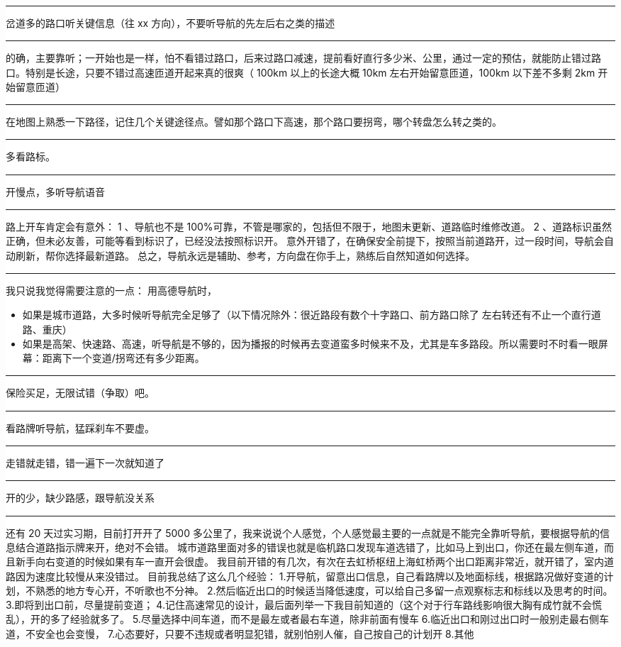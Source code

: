 ---------------------------------------------------

岔道多的路口听关键信息（往 xx 方向），不要听导航的先左后右之类的描述

---------------------------------------------------

的确，主要靠听；一开始也是一样，怕不看错过路口，后来过路口减速，提前看好直行多少米、公里，通过一定的预估，就能防止错过路口。特别是长途，只要不错过高速匝道开起来真的很爽（ 100km 以上的长途大概 10km 左右开始留意匝道，100km 以下差不多剩 2km 开始留意匝道）

---------------------------------------------------

在地图上熟悉一下路径，记住几个关键途径点。譬如那个路口下高速，那个路口要拐弯，哪个转盘怎么转之类的。

---------------------------------------------------

多看路标。

---------------------------------------------------

开慢点，多听导航语音

---------------------------------------------------

路上开车肯定会有意外：
1 、导航也不是 100%可靠，不管是哪家的，包括但不限于，地图未更新、道路临时维修改道。
2 、道路标识虽然正确，但未必友善，可能等看到标识了，已经没法按照标识开。
意外开错了，在确保安全前提下，按照当前道路开，过一段时间，导航会自动刷新，帮你选择最新道路。
总之，导航永远是辅助、参考，方向盘在你手上，熟练后自然知道如何选择。

---------------------------------------------------

我只说我觉得需要注意的一点：
用高德导航时，
- 如果是城市道路，大多时候听导航完全足够了（以下情况除外：很近路段有数个十字路口、前方路口除了 左右转还有不止一个直行道路、重庆）
- 如果是高架、快速路、高速，听导航是不够的，因为播报的时候再去变道蛮多时候来不及，尤其是车多路段。所以需要时不时看一眼屏幕：距离下一个变道/拐弯还有多少距离。

---------------------------------------------------

保险买足，无限试错（争取）吧。

---------------------------------------------------

看路牌听导航，猛踩刹车不要虚。

---------------------------------------------------

走错就走错，错一遍下一次就知道了

---------------------------------------------------

开的少，缺少路感，跟导航没关系

---------------------------------------------------

还有 20 天过实习期，目前打开开了 5000 多公里了，我来说说个人感觉，个人感觉最主要的一点就是不能完全靠听导航，要根据导航的信息结合道路指示牌来开，绝对不会错。
城市道路里面对多的错误也就是临机路口发现车道选错了，比如马上到出口，你还在最左侧车道，而且新手向右变道的时候如果有车一直开会很虚。
我目前开错的有几次，有次在去虹桥枢纽上海虹桥两个出口距离非常近，就开错了，室内道路因为速度比较慢从来没错过。
目前我总结了这么几个经验：
1.开导航，留意出口信息，自己看路牌以及地面标线，根据路况做好变道的计划，不熟悉的地方专心开，不听歌也不分神。
2.然后临近出口的时候适当降低速度，可以给自己多留一点观察标志和标线以及思考的时间。
3.即将到出口前，尽量提前变道；
4.记住高速常见的设计，最后面列举一下我目前知道的（这个对于行车路线影响很大胸有成竹就不会慌乱），开的多了经验就多了。
5.尽量选择中间车道，而不是最左或者最右车道，除非前面有慢车
6.临近出口和刚过出口时一般别走最右侧车道，不安全也会变慢，
7.心态要好，只要不违规或者明显犯错，就别怕别人催，自己按自己的计划开
8.其他
